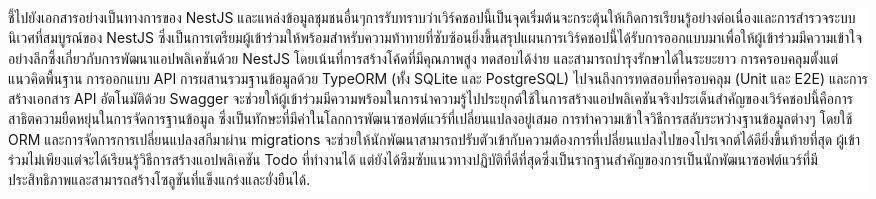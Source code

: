 ชี้ไปยังเอกสารอย่างเป็นทางการของ NestJS และแหล่งข้อมูลชุมชนอื่นๆการรับทราบว่าเวิร์คชอปนี้เป็นจุดเริ่มต้นจะกระตุ้นให้เกิดการเรียนรู้อย่างต่อเนื่องและการสำรวจระบบนิเวศที่สมบูรณ์ของ NestJS ซึ่งเป็นการเตรียมผู้เข้าร่วมให้พร้อมสำหรับความท้าทายที่ซับซ้อนยิ่งขึ้นสรุปแผนการเวิร์คชอปนี้ได้รับการออกแบบมาเพื่อให้ผู้เข้าร่วมมีความเข้าใจอย่างลึกซึ้งเกี่ยวกับการพัฒนาแอปพลิเคชันด้วย NestJS โดยเน้นที่การสร้างโค้ดที่มีคุณภาพสูง ทดสอบได้ง่าย และสามารถบำรุงรักษาได้ในระยะยาว การครอบคลุมตั้งแต่แนวคิดพื้นฐาน การออกแบบ API การผสานรวมฐานข้อมูลด้วย TypeORM (ทั้ง SQLite และ PostgreSQL) ไปจนถึงการทดสอบที่ครอบคลุม (Unit และ E2E) และการสร้างเอกสาร API อัตโนมัติด้วย Swagger จะช่วยให้ผู้เข้าร่วมมีความพร้อมในการนำความรู้ไปประยุกต์ใช้ในการสร้างแอปพลิเคชันจริงประเด็นสำคัญของเวิร์คชอปนี้คือการสาธิตความยืดหยุ่นในการจัดการฐานข้อมูล ซึ่งเป็นทักษะที่มีค่าในโลกการพัฒนาซอฟต์แวร์ที่เปลี่ยนแปลงอยู่เสมอ การทำความเข้าใจวิธีการสลับระหว่างฐานข้อมูลต่างๆ โดยใช้ ORM และการจัดการการเปลี่ยนแปลงสกีมาผ่าน migrations จะช่วยให้นักพัฒนาสามารถปรับตัวเข้ากับความต้องการที่เปลี่ยนแปลงไปของโปรเจกต์ได้ดียิ่งขึ้นท้ายที่สุด ผู้เข้าร่วมไม่เพียงแต่จะได้เรียนรู้วิธีการสร้างแอปพลิเคชัน Todo ที่ทำงานได้ แต่ยังได้ซึมซับแนวทางปฏิบัติที่ดีที่สุดซึ่งเป็นรากฐานสำคัญของการเป็นนักพัฒนาซอฟต์แวร์ที่มีประสิทธิภาพและสามารถสร้างโซลูชันที่แข็งแกร่งและยั่งยืนได้.
